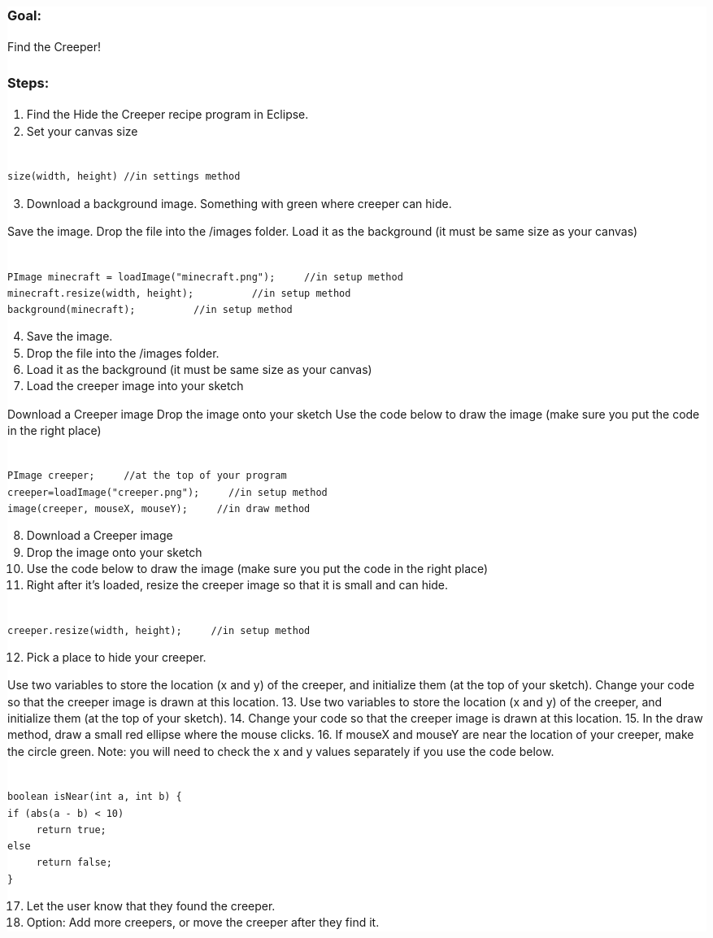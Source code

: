 ### Goal:

Find the Creeper!

### Steps:

1. Find the Hide the Creeper recipe program in Eclipse.
2. Set your canvas size
```

size(width, height) //in settings method
```
3. Download a background image. Something with green where creeper can hide.

Save the image.
Drop the file into the /images folder.
Load it as the background (it must be same size as your canvas)
```

PImage minecraft = loadImage("minecraft.png");     //in setup method
minecraft.resize(width, height);          //in setup method
background(minecraft);          //in setup method
```
4. Save the image.
5. Drop the file into the /images folder.
6. Load it as the background (it must be same size as your canvas)
7. Load the creeper image into your sketch

Download a Creeper image
Drop the image onto your sketch
Use the code below to draw the image (make sure you put the code in the right place)
```

PImage creeper;     //at the top of your program
creeper=loadImage("creeper.png");     //in setup method
image(creeper, mouseX, mouseY);     //in draw method
```
8. Download a Creeper image
9. Drop the image onto your sketch
10. Use the code below to draw the image (make sure you put the code in the right place)
11. Right after it’s loaded, resize the creeper image so that it is small and can hide.
```

creeper.resize(width, height);     //in setup method
```
12. Pick a place to hide your creeper.

Use two variables to store the location (x and y) of the creeper, and initialize them (at the top of your sketch).
Change your code so that the creeper image is drawn at this location.
13. Use two variables to store the location (x and y) of the creeper, and initialize them (at the top of your sketch).
14. Change your code so that the creeper image is drawn at this location.
15. In the draw method, draw a small red ellipse where the mouse clicks.
16. If mouseX and mouseY are near the location of your creeper, make the circle green.
Note: you will need to check the x and y values separately if you use the code below.
```

boolean isNear(int a, int b) {
if (abs(a - b) < 10)
     return true;
else
     return false;
}
```
17. Let the user know that they found the creeper.
18. Option: Add more creepers, or move the creeper after they find it.